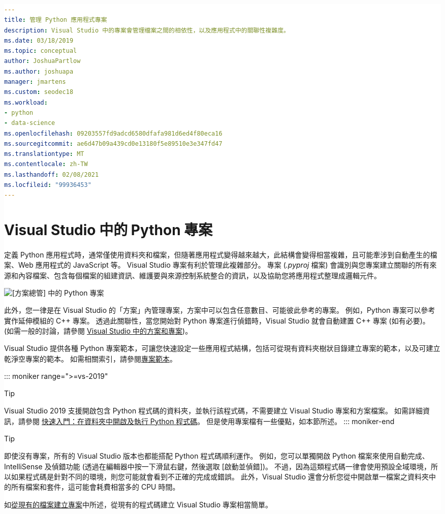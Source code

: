 ```yaml
---
title: 管理 Python 應用程式專案
description: Visual Studio 中的專案會管理檔案之間的相依性，以及應用程式中的關聯性複雜度。
ms.date: 03/18/2019
ms.topic: conceptual
author: JoshuaPartlow
ms.author: joshuapa
manager: jmartens
ms.custom: seodec18
ms.workload:
- python
- data-science
ms.openlocfilehash: 09203557fd9adcd6580dfafa981d6ed4f80eca16
ms.sourcegitcommit: ae6d47b09a439cd0e13180f5e89510e3e347fd47
ms.translationtype: MT
ms.contentlocale: zh-TW
ms.lasthandoff: 02/08/2021
ms.locfileid: "99936453"
---
```

# <a name="python-projects-in-visual-studio"></a>Visual Studio 中的 Python 專案

定義 Python 應用程式時，通常僅使用資料夾和檔案，但隨著應用程式變得越來越大，此結構會變得相當複雜，且可能牽涉到自動產生的檔案、Web 應用程式的 JavaScript 等。 Visual Studio 專案有利於管理此複雜部分。 專案 (*.pyproj* 檔案) 會識別與您專案建立關聯的所有來源和內容檔案、包含每個檔案的組建資訊、維護要與來源控制系統整合的資訊，以及協助您將應用程式整理成邏輯元件。

![[方案總管] 中的 Python 專案](media/projects-solution-explorer.png)

此外，您一律是在 Visual Studio 的「方案」內管理專案，方案中可以包含任意數目、可能彼此參考的專案。 例如，Python 專案可以參考實作延伸模組的 C++ 專案。 透過此關聯性，當您開始對 Python 專案進行偵錯時，Visual Studio 就會自動建置 C++ 專案 (如有必要)。 (如需一般的討論，請參閱 [Visual Studio 中的方案和專案](../ide/solutions-and-projects-in-visual-studio.md))。

Visual Studio 提供各種 Python 專案範本，可讓您快速設定一些應用程式結構，包括可從現有資料夾樹狀目錄建立專案的範本，以及可建立乾淨空專案的範本。 如需相關索引，請參閱[專案範本](#project-templates)。

<a name="lightweight-usage-project-free"></a>

::: moniker range=">=vs-2019"
> [!Tip]
> Visual Studio 2019 支援開啟包含 Python 程式碼的資料夾，並執行該程式碼，不需要建立 Visual Studio 專案和方案檔案。 如需詳細資訊，請參閱 [快速入門：在資料夾中開啟及執行 Python 程式碼](quickstart-05-python-visual-studio-open-folder.md)。 但是使用專案檔有一些優點，如本節所述。
::: moniker-end

> [!Tip]
> 即使沒有專案，所有的 Visual Studio 版本也都能搭配 Python 程式碼順利運作。 例如，您可以單獨開啟 Python 檔案來使用自動完成、IntelliSense 及偵錯功能 (透過在編輯器中按一下滑鼠右鍵，然後選取 [啟動並偵錯])。 不過，因為這類程式碼一律會使用預設全域環境，所以如果程式碼是針對不同的環境，則您可能就會看到不正確的完成或錯誤。 此外，Visual Studio 還會分析您從中開啟單一檔案之資料夾中的所有檔案和套件，這可能會耗費相當多的 CPU 時間。
>
> 如[從現有的檔案建立專案](#create-project-from-existing-files)中所述，從現有的程式碼建立 Visual Studio 專案相當簡單。
